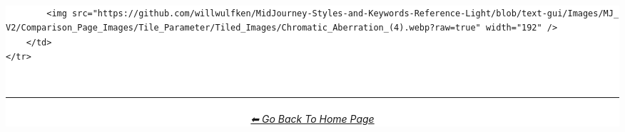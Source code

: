         	<img src="https://github.com/willwulfken/MidJourney-Styles-and-Keywords-Reference-Light/blob/text-gui/Images/MJ_V2/Comparison_Page_Images/Tile_Parameter/Tiled_Images/Chromatic_Aberration_(4).webp?raw=true" width="192" />
        </td>
    </tr>
</table>

</div>

<br>

<hr>
<div align="center">
<h6><a href="https://github.com/willwulfken/MidJourney-Styles-and-Keywords-Reference-Light/blob/text-gui/README.md">⬅ Go Back To Home Page</a></h6>
</div>